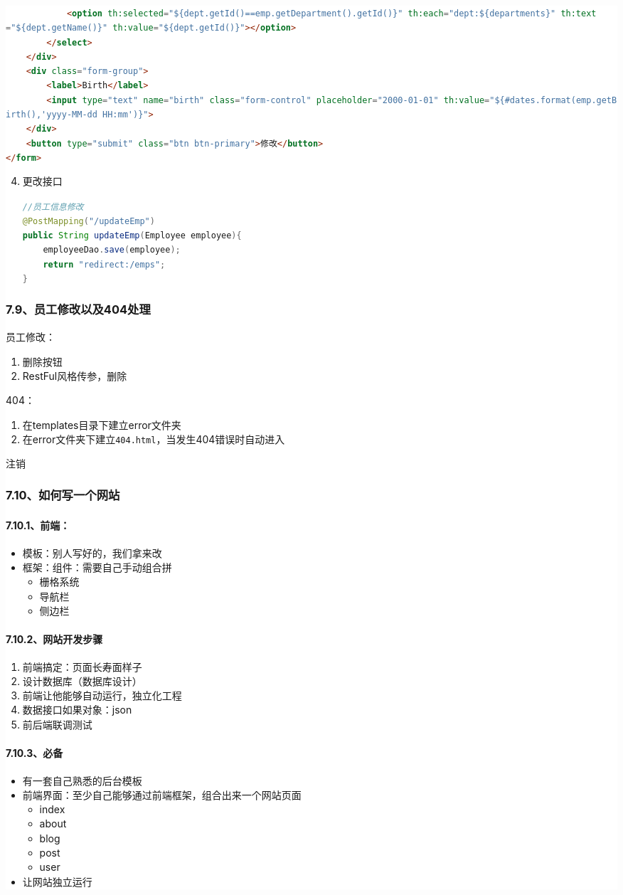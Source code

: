    ```html
               <option th:selected="${dept.getId()==emp.getDepartment().getId()}" th:each="dept:${departments}" th:text="${dept.getName()}" th:value="${dept.getId()}"></option>
           </select>
       </div>
       <div class="form-group">
           <label>Birth</label>
           <input type="text" name="birth" class="form-control" placeholder="2000-01-01" th:value="${#dates.format(emp.getBirth(),'yyyy-MM-dd HH:mm')}">
       </div>
       <button type="submit" class="btn btn-primary">修改</button>
   </form>
   ```

4. 更改接口

   ```java
   //员工信息修改
   @PostMapping("/updateEmp")
   public String updateEmp(Employee employee){
       employeeDao.save(employee);
       return "redirect:/emps";
   }
   ```

### 7.9、员工修改以及404处理

员工修改：

1. 删除按钮
2. RestFul风格传参，删除

404：

1. 在templates目录下建立error文件夹
2. 在error文件夹下建立`404.html`，当发生404错误时自动进入

注销

### 7.10、如何写一个网站

#### 7.10.1、前端：

- 模板：别人写好的，我们拿来改
- 框架：组件：需要自己手动组合拼
  - 栅格系统
  - 导航栏
  - 侧边栏

#### 7.10.2、网站开发步骤

1. 前端搞定：页面长寿面样子
2. 设计数据库（数据库设计）
3. 前端让他能够自动运行，独立化工程
4. 数据接口如果对象：json
5. 前后端联调测试

#### 7.10.3、必备

- 有一套自己熟悉的后台模板
- 前端界面：至少自己能够通过前端框架，组合出来一个网站页面
  - index
  - about
  - blog
  - post
  - user
- 让网站独立运行